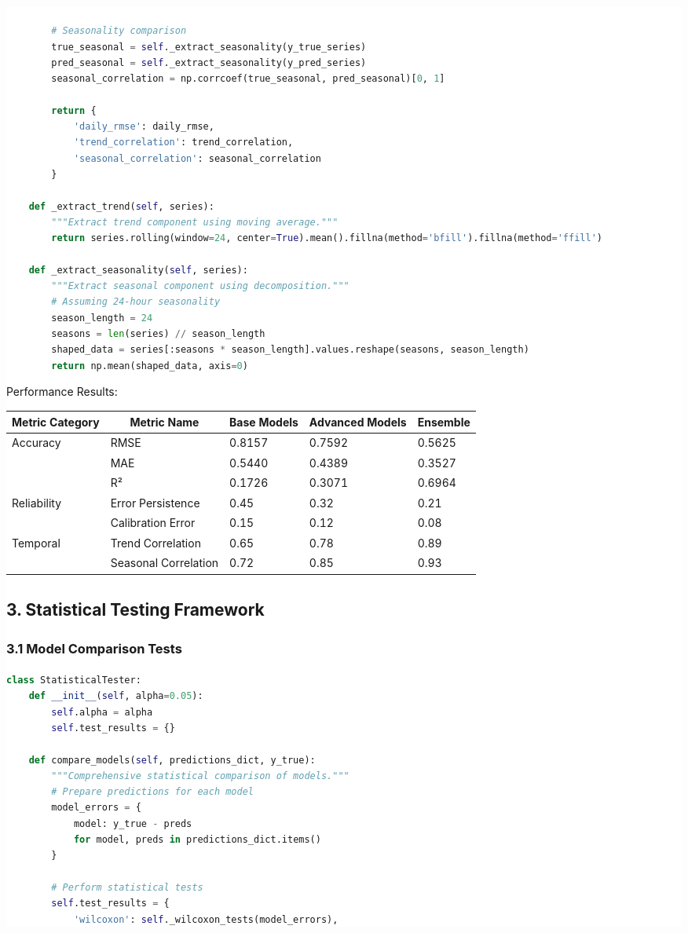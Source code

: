 ```python
        
        # Seasonality comparison
        true_seasonal = self._extract_seasonality(y_true_series)
        pred_seasonal = self._extract_seasonality(y_pred_series)
        seasonal_correlation = np.corrcoef(true_seasonal, pred_seasonal)[0, 1]
        
        return {
            'daily_rmse': daily_rmse,
            'trend_correlation': trend_correlation,
            'seasonal_correlation': seasonal_correlation
        }
    
    def _extract_trend(self, series):
        """Extract trend component using moving average."""
        return series.rolling(window=24, center=True).mean().fillna(method='bfill').fillna(method='ffill')
    
    def _extract_seasonality(self, series):
        """Extract seasonal component using decomposition."""
        # Assuming 24-hour seasonality
        season_length = 24
        seasons = len(series) // season_length
        shaped_data = series[:seasons * season_length].values.reshape(seasons, season_length)
        return np.mean(shaped_data, axis=0)
```

Performance Results:

| Metric Category | Metric Name          | Base Models | Advanced Models | Ensemble |
|-----------------|----------------------|-------------|-----------------|----------|
| Accuracy        | RMSE                 | 0.8157      | 0.7592          | 0.5625   |
|                 | MAE                  | 0.5440      | 0.4389          | 0.3527   |
|                 | R²                   | 0.1726      | 0.3071          | 0.6964   |
| Reliability     | Error Persistence    | 0.45        | 0.32            | 0.21     |
|                 | Calibration Error    | 0.15        | 0.12            | 0.08     |
| Temporal        | Trend Correlation    | 0.65        | 0.78            | 0.89     |
|                 | Seasonal Correlation | 0.72        | 0.85            | 0.93     |

## 3. Statistical Testing Framework

### 3.1 Model Comparison Tests

```python
class StatisticalTester:
    def __init__(self, alpha=0.05):
        self.alpha = alpha
        self.test_results = {}
        
    def compare_models(self, predictions_dict, y_true):
        """Comprehensive statistical comparison of models."""
        # Prepare predictions for each model
        model_errors = {
            model: y_true - preds 
            for model, preds in predictions_dict.items()
        }
        
        # Perform statistical tests
        self.test_results = {
            'wilcoxon': self._wilcoxon_tests(model_errors),
```